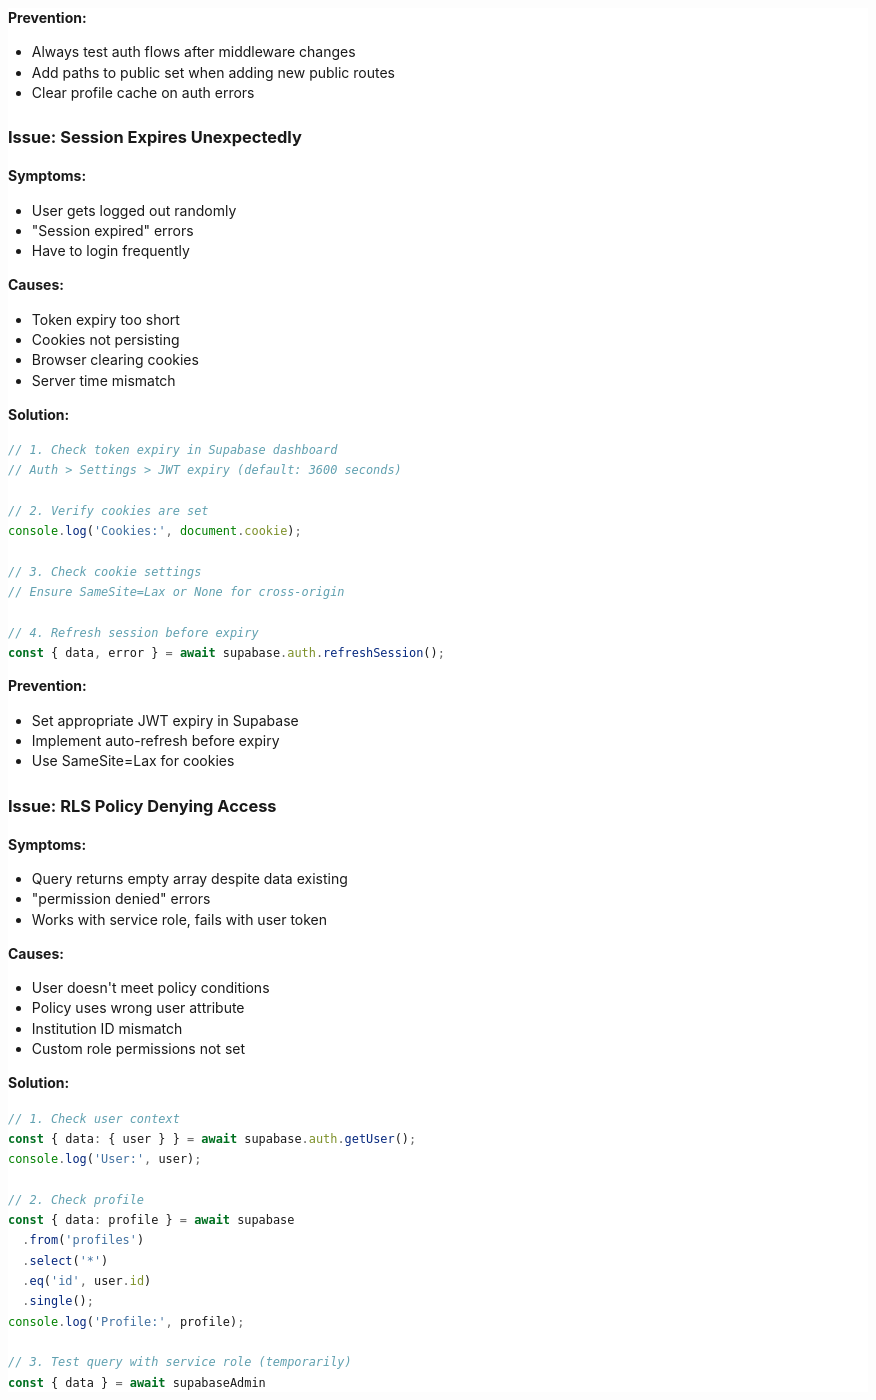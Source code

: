 **Prevention:**
- Always test auth flows after middleware changes
- Add paths to public set when adding new public routes
- Clear profile cache on auth errors

### Issue: Session Expires Unexpectedly

**Symptoms:**
- User gets logged out randomly
- "Session expired" errors
- Have to login frequently

**Causes:**
- Token expiry too short
- Cookies not persisting
- Browser clearing cookies
- Server time mismatch

**Solution:**
```typescript
// 1. Check token expiry in Supabase dashboard
// Auth > Settings > JWT expiry (default: 3600 seconds)

// 2. Verify cookies are set
console.log('Cookies:', document.cookie);

// 3. Check cookie settings
// Ensure SameSite=Lax or None for cross-origin

// 4. Refresh session before expiry
const { data, error } = await supabase.auth.refreshSession();
```

**Prevention:**
- Set appropriate JWT expiry in Supabase
- Implement auto-refresh before expiry
- Use SameSite=Lax for cookies

### Issue: RLS Policy Denying Access

**Symptoms:**
- Query returns empty array despite data existing
- "permission denied" errors
- Works with service role, fails with user token

**Causes:**
- User doesn't meet policy conditions
- Policy uses wrong user attribute
- Institution ID mismatch
- Custom role permissions not set

**Solution:**
```typescript
// 1. Check user context
const { data: { user } } = await supabase.auth.getUser();
console.log('User:', user);

// 2. Check profile
const { data: profile } = await supabase
  .from('profiles')
  .select('*')
  .eq('id', user.id)
  .single();
console.log('Profile:', profile);

// 3. Test query with service role (temporarily)
const { data } = await supabaseAdmin
```